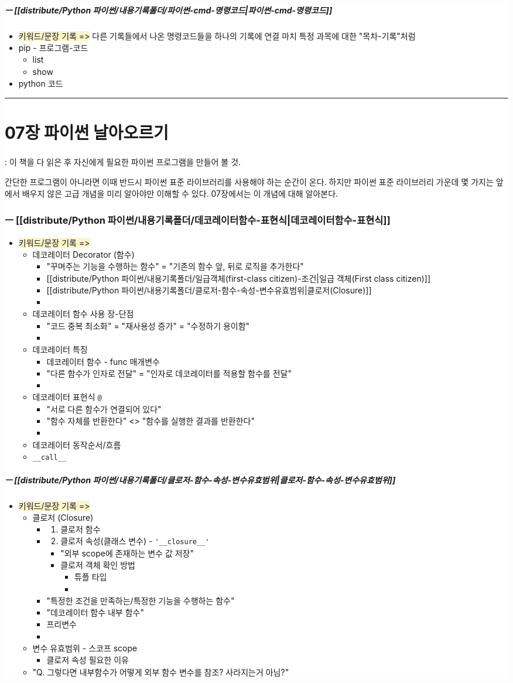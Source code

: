 ##### ㅡ [[distribute/Python 파이썬/내용기록폴더/파이썬-cmd-명령코드\|파이썬-cmd-명령코드]]
- <span style="background:rgba(240, 200, 0, 0.2)">키워드/문장 기록 =></span>
	다른 기록들에서 나온 명령코드들을 
	하나의 기록에 연결
	마치 특정 과목에 대한 "목차-기록"처럼
- pip - 프로그램-코드
	- list
	- show
- python 코드


----
# 07장 파이썬 날아오르기
: 이 책을 다 읽은 후 자신에게 필요한 파이썬 프로그램을 만들어 볼 것. 
	
간단한 프로그램이 아니라면 이때 반드시 파이썬 표준 라이브러리를 사용해야 하는 순간이 온다. 하지만 파이썬 표준 라이브러리 가운데 몇 가지는 앞에서 배우지 않은 고급 개념을 미리 알아야만 이해할 수 있다. 
07장에서는 이 개념에 대해 알아본다. 


### ㅡ [[distribute/Python 파이썬/내용기록폴더/데코레이터함수-표현식\|데코레이터함수-표현식]]
- <span style="background:rgba(240, 200, 0, 0.2)">키워드/문장 기록 =></span>
	- 데코레이터 Decorator (함수)
		- "꾸며주는 기능을 수행하는 함수" = "기존의 함수 앞, 뒤로 로직을 추가한다"
		- [[distribute/Python 파이썬/내용기록폴더/일급객체(first-class citizen)-조건\|일급 객체(First class citizen)]]
		- [[distribute/Python 파이썬/내용기록폴더/클로저-함수-속성-변수유효범위\|클로저(Closure)]]
		-
	- 데코레이터 함수 사용 장-단점
		- "코드 중복 최소화" = "재사용성 증가" = "수정하기 용이함"
		-
	- 데코레이터 특징
		- 데코레이터 함수 - func 매개변수
		- "다른 함수가 인자로 전달" = "인자로 데코레이터를 적용할 함수를 전달"
		-
	- 데코레이터 표현식 `@`
		- "서로 다른 함수가 연결되어 있다"
		- "함수 자체를 반환한다" <> "함수를 실행한 결과를 반환한다"
		-
	- 데코레이터 동작순서/흐름
	- `__call__`

##### ㅡ [[distribute/Python 파이썬/내용기록폴더/클로저-함수-속성-변수유효범위\|클로저-함수-속성-변수유효범위]]
- <span style="background:rgba(240, 200, 0, 0.2)">키워드/문장 기록 =></span>
	- 클로저 (Closure)
		- 1. 클로저 함수 
		- 2. 클로저 속성(클래스 변수) - `'__closure__'`
			- "외부 scope에 존재하는 변수 값 저장"
			- 클로저 객체 확인 방법
				- 튜플 타입
				-
		- "특정한 조건을 만족하는/특정한 기능을 수행하는 함수"
		- "데코레이터 함수 내부 함수"
		- 프리변수
		-
	- 변수 유효범위 - 스코프 scope
		- 클로저 속성 필요한 이유
	- "Q. 그렇다면 내부함수가 어떻게 외부 함수 변수를 참조? 사라지는거 아님?"
